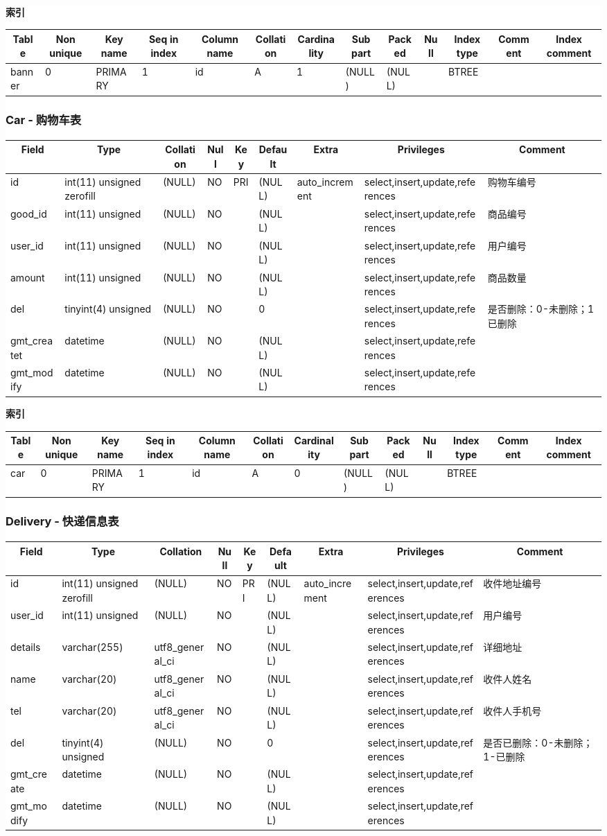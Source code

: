 **索引**

| Table  | Non unique | Key name | Seq in index | Column name | Collation | Cardinality | Sub part | Packed | Null | Index type | Comment | Index comment |
| ------ | ---------- | -------- | ------------ | ----------- | --------- | ----------- | -------- | ------ | ---- | ---------- | ------- | ------------- |
| banner | 0          | PRIMARY  | 1            | id          | A         | 1           | (NULL)   | (NULL) |      | BTREE      |         |               |





### Car - 购物车表

| Field       | Type                      | Collation | Null | Key  | Default | Extra          | Privileges                      | Comment                     |
| ----------- | ------------------------- | --------- | ---- | ---- | ------- | -------------- | ------------------------------- | --------------------------- |
| id          | int(11) unsigned zerofill | (NULL)    | NO   | PRI  | (NULL)  | auto_increment | select,insert,update,references | 购物车编号                  |
| good_id     | int(11) unsigned          | (NULL)    | NO   |      | (NULL)  |                | select,insert,update,references | 商品编号                    |
| user_id     | int(11) unsigned          | (NULL)    | NO   |      | (NULL)  |                | select,insert,update,references | 用户编号                    |
| amount      | int(11) unsigned          | (NULL)    | NO   |      | (NULL)  |                | select,insert,update,references | 商品数量                    |
| del         | tinyint(4) unsigned       | (NULL)    | NO   |      | 0       |                | select,insert,update,references | 是否删除：0-未删除；1已删除 |
| gmt_createt | datetime                  | (NULL)    | NO   |      | (NULL)  |                | select,insert,update,references |                             |
| gmt_modify  | datetime                  | (NULL)    | NO   |      | (NULL)  |                | select,insert,update,references |                             |

**索引**

| Table | Non unique | Key name | Seq in index | Column name | Collation | Cardinality | Sub part | Packed | Null | Index type | Comment | Index comment |
| ----- | ---------- | -------- | ------------ | ----------- | --------- | ----------- | -------- | ------ | ---- | ---------- | ------- | ------------- |
| car   | 0          | PRIMARY  | 1            | id          | A         | 0           | (NULL)   | (NULL) |      | BTREE      |         |               |





### Delivery - 快递信息表

| Field      | Type                      | Collation       | Null | Key  | Default | Extra          | Privileges                      | Comment                        |
| ---------- | ------------------------- | --------------- | ---- | ---- | ------- | -------------- | ------------------------------- | ------------------------------ |
| id         | int(11) unsigned zerofill | (NULL)          | NO   | PRI  | (NULL)  | auto_increment | select,insert,update,references | 收件地址编号                   |
| user_id    | int(11) unsigned          | (NULL)          | NO   |      | (NULL)  |                | select,insert,update,references | 用户编号                       |
| details    | varchar(255)              | utf8_general_ci | NO   |      | (NULL)  |                | select,insert,update,references | 详细地址                       |
| name       | varchar(20)               | utf8_general_ci | NO   |      | (NULL)  |                | select,insert,update,references | 收件人姓名                     |
| tel        | varchar(20)               | utf8_general_ci | NO   |      | (NULL)  |                | select,insert,update,references | 收件人手机号                   |
| del        | tinyint(4) unsigned       | (NULL)          | NO   |      | 0       |                | select,insert,update,references | 是否已删除：0-未删除；1-已删除 |
| gmt_create | datetime                  | (NULL)          | NO   |      | (NULL)  |                | select,insert,update,references |                                |
| gmt_modify | datetime                  | (NULL)          | NO   |      | (NULL)  |                | select,insert,update,references |                                |
